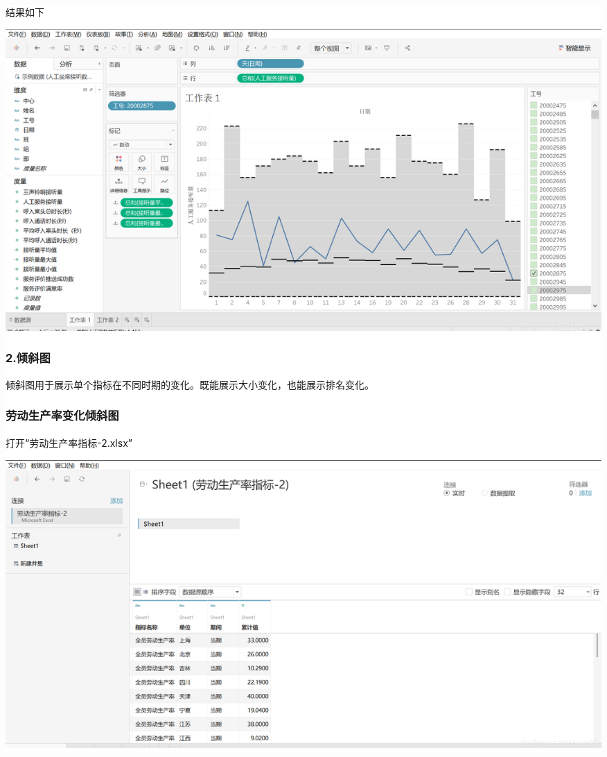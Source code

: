 结果如下

![Tableau%20%E5%8D%81%E4%B8%80%202a767/20210629211412953.png](Tableau%20%E5%8D%81%E4%B8%80%202a767/20210629211412953.png)

### 2.倾斜图

倾斜图用于展示单个指标在不同时期的变化。既能展示大小变化，也能展示排名变化。

### 劳动生产率变化倾斜图

打开“劳动生产率指标-2.xlsx”

![Tableau%20%E5%8D%81%E4%B8%80%202a767/20210629212121680.png](Tableau%20%E5%8D%81%E4%B8%80%202a767/20210629212121680.png)
